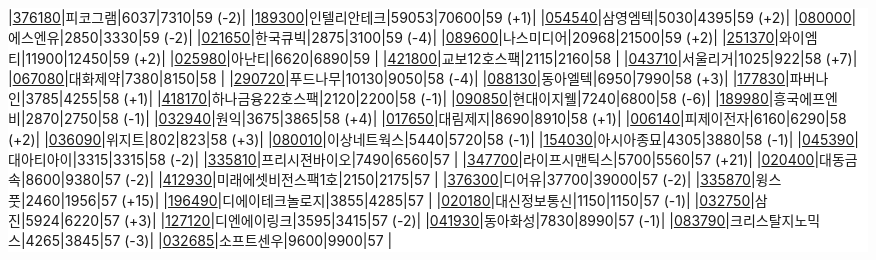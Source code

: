 |[376180](https://finance.daum.net/quotes/A376180)|피코그램|6037|7310|59 (-2)|
|[189300](https://finance.daum.net/quotes/A189300)|인텔리안테크|59053|70600|59 (+1)|
|[054540](https://finance.daum.net/quotes/A054540)|삼영엠텍|5030|4395|59 (+2)|
|[080000](https://finance.daum.net/quotes/A080000)|에스엔유|2850|3330|59 (-2)|
|[021650](https://finance.daum.net/quotes/A021650)|한국큐빅|2875|3100|59 (-4)|
|[089600](https://finance.daum.net/quotes/A089600)|나스미디어|20968|21500|59 (+2)|
|[251370](https://finance.daum.net/quotes/A251370)|와이엠티|11900|12450|59 (+2)|
|[025980](https://finance.daum.net/quotes/A025980)|아난티|6620|6890|59 |
|[421800](https://finance.daum.net/quotes/A421800)|교보12호스팩|2115|2160|58 |
|[043710](https://finance.daum.net/quotes/A043710)|서울리거|1025|922|58 (+7)|
|[067080](https://finance.daum.net/quotes/A067080)|대화제약|7380|8150|58 |
|[290720](https://finance.daum.net/quotes/A290720)|푸드나무|10130|9050|58 (-4)|
|[088130](https://finance.daum.net/quotes/A088130)|동아엘텍|6950|7990|58 (+3)|
|[177830](https://finance.daum.net/quotes/A177830)|파버나인|3785|4255|58 (+1)|
|[418170](https://finance.daum.net/quotes/A418170)|하나금융22호스팩|2120|2200|58 (-1)|
|[090850](https://finance.daum.net/quotes/A090850)|현대이지웰|7240|6800|58 (-6)|
|[189980](https://finance.daum.net/quotes/A189980)|흥국에프엔비|2870|2750|58 (-1)|
|[032940](https://finance.daum.net/quotes/A032940)|원익|3675|3865|58 (+4)|
|[017650](https://finance.daum.net/quotes/A017650)|대림제지|8690|8910|58 (+1)|
|[006140](https://finance.daum.net/quotes/A006140)|피제이전자|6160|6290|58 (+2)|
|[036090](https://finance.daum.net/quotes/A036090)|위지트|802|823|58 (+3)|
|[080010](https://finance.daum.net/quotes/A080010)|이상네트웍스|5440|5720|58 (-1)|
|[154030](https://finance.daum.net/quotes/A154030)|아시아종묘|4305|3880|58 (-1)|
|[045390](https://finance.daum.net/quotes/A045390)|대아티아이|3315|3315|58 (-2)|
|[335810](https://finance.daum.net/quotes/A335810)|프리시젼바이오|7490|6560|57 |
|[347700](https://finance.daum.net/quotes/A347700)|라이프시맨틱스|5700|5560|57 (+21)|
|[020400](https://finance.daum.net/quotes/A020400)|대동금속|8600|9380|57 (-2)|
|[412930](https://finance.daum.net/quotes/A412930)|미래에셋비전스팩1호|2150|2175|57 |
|[376300](https://finance.daum.net/quotes/A376300)|디어유|37700|39000|57 (-2)|
|[335870](https://finance.daum.net/quotes/A335870)|윙스풋|2460|1956|57 (+15)|
|[196490](https://finance.daum.net/quotes/A196490)|디에이테크놀로지|3855|4285|57 |
|[020180](https://finance.daum.net/quotes/A020180)|대신정보통신|1150|1150|57 (-1)|
|[032750](https://finance.daum.net/quotes/A032750)|삼진|5924|6220|57 (+3)|
|[127120](https://finance.daum.net/quotes/A127120)|디엔에이링크|3595|3415|57 (-2)|
|[041930](https://finance.daum.net/quotes/A041930)|동아화성|7830|8990|57 (-1)|
|[083790](https://finance.daum.net/quotes/A083790)|크리스탈지노믹스|4265|3845|57 (-3)|
|[032685](https://finance.daum.net/quotes/A032685)|소프트센우|9600|9900|57 |